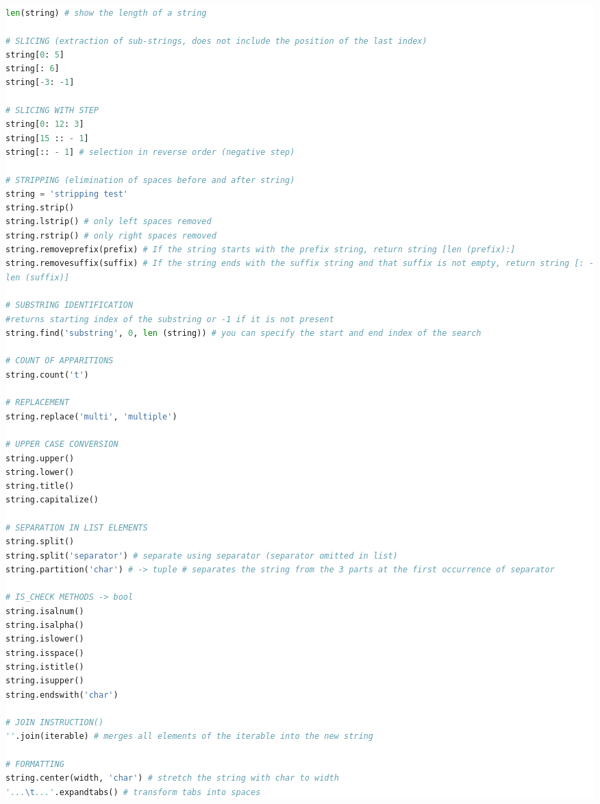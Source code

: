 ```py linenums="1"
len(string) # show the length of a string

# SLICING (extraction of sub-strings, does not include the position of the last index)
string[0: 5]
string[: 6]
string[-3: -1]

# SLICING WITH STEP
string[0: 12: 3]
string[15 :: - 1]
string[:: - 1] # selection in reverse order (negative step)

# STRIPPING (elimination of spaces before and after string)
string = 'stripping test'
string.strip()
string.lstrip() # only left spaces removed
string.rstrip() # only right spaces removed
string.removeprefix(prefix) # If the string starts with the prefix string, return string [len (prefix):]
string.removesuffix(suffix) # If the string ends with the suffix string and that suffix is ​​not empty, return string [: - len (suffix)]

# SUBSTRING IDENTIFICATION
#returns starting index of the substring or -1 if it is not present
string.find('substring', 0, len (string)) # you can specify the start and end index of the search

# COUNT OF APPARITIONS
string.count('t')

# REPLACEMENT
string.replace('multi', 'multiple')

# UPPER CASE CONVERSION
string.upper()
string.lower()
string.title()
string.capitalize()

# SEPARATION IN LIST ELEMENTS
string.split()
string.split('separator') # separate using separator (separator omitted in list)
string.partition('char') # -> tuple # separates the string from the 3 parts at the first occurrence of separator

# IS_CHECK METHODS -> bool
string.isalnum()
string.isalpha()
string.islower()
string.isspace()
string.istitle()
string.isupper()
string.endswith('char')

# JOIN INSTRUCTION()
''.join(iterable) # merges all elements of the iterable into the new string

# FORMATTING
string.center(width, 'char') # stretch the string with char to width
'...\t...'.expandtabs() # transform tabs into spaces
```
